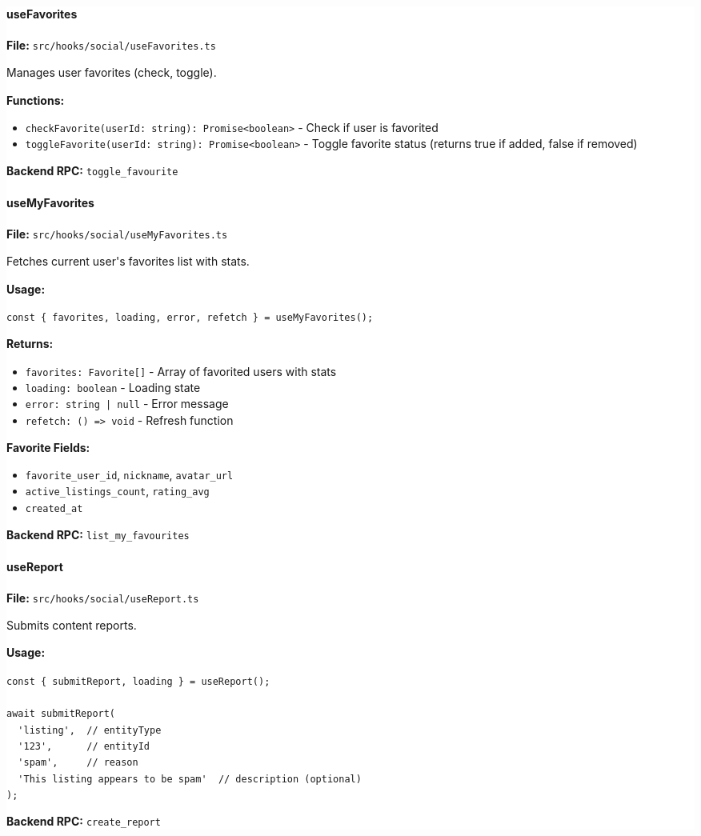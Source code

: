 #### useFavorites

**File:** `src/hooks/social/useFavorites.ts`

Manages user favorites (check, toggle).

**Functions:**
- `checkFavorite(userId: string): Promise<boolean>` - Check if user is favorited
- `toggleFavorite(userId: string): Promise<boolean>` - Toggle favorite status (returns true if added, false if removed)

**Backend RPC:** `toggle_favourite`

#### useMyFavorites

**File:** `src/hooks/social/useMyFavorites.ts`

Fetches current user's favorites list with stats.

**Usage:**
```tsx
const { favorites, loading, error, refetch } = useMyFavorites();
```

**Returns:**
- `favorites: Favorite[]` - Array of favorited users with stats
- `loading: boolean` - Loading state
- `error: string | null` - Error message
- `refetch: () => void` - Refresh function

**Favorite Fields:**
- `favorite_user_id`, `nickname`, `avatar_url`
- `active_listings_count`, `rating_avg`
- `created_at`

**Backend RPC:** `list_my_favourites`

#### useReport

**File:** `src/hooks/social/useReport.ts`

Submits content reports.

**Usage:**
```tsx
const { submitReport, loading } = useReport();

await submitReport(
  'listing',  // entityType
  '123',      // entityId
  'spam',     // reason
  'This listing appears to be spam'  // description (optional)
);
```

**Backend RPC:** `create_report`

